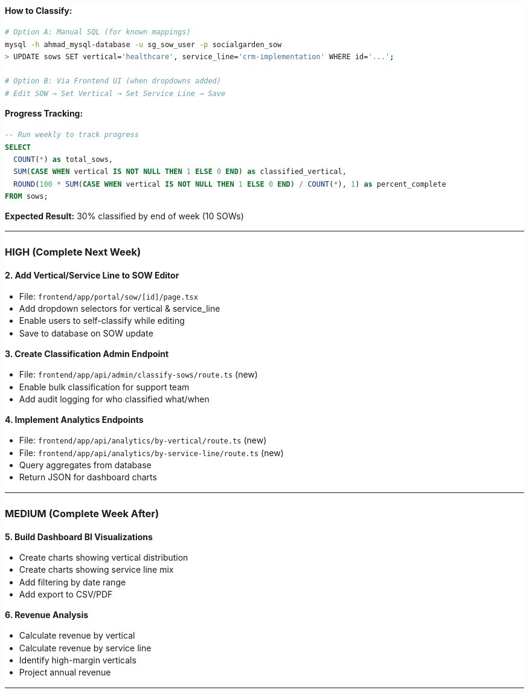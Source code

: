 **How to Classify:**
```bash
# Option A: Manual SQL (for known mappings)
mysql -h ahmad_mysql-database -u sg_sow_user -p socialgarden_sow
> UPDATE sows SET vertical='healthcare', service_line='crm-implementation' WHERE id='...';

# Option B: Via Frontend UI (when dropdowns added)
# Edit SOW → Set Vertical → Set Service Line → Save
```

**Progress Tracking:**
```sql
-- Run weekly to track progress
SELECT 
  COUNT(*) as total_sows,
  SUM(CASE WHEN vertical IS NOT NULL THEN 1 ELSE 0 END) as classified_vertical,
  ROUND(100 * SUM(CASE WHEN vertical IS NOT NULL THEN 1 ELSE 0 END) / COUNT(*), 1) as percent_complete
FROM sows;
```

**Expected Result:** 30% classified by end of week (10 SOWs)

---

### HIGH (Complete Next Week)
**2. Add Vertical/Service Line to SOW Editor**
- File: `frontend/app/portal/sow/[id]/page.tsx`
- Add dropdown selectors for vertical & service_line
- Enable users to self-classify while editing
- Save to database on SOW update

**3. Create Classification Admin Endpoint**
- File: `frontend/app/api/admin/classify-sows/route.ts` (new)
- Enable bulk classification for support team
- Add audit logging for who classified what/when

**4. Implement Analytics Endpoints**
- File: `frontend/app/api/analytics/by-vertical/route.ts` (new)
- File: `frontend/app/api/analytics/by-service-line/route.ts` (new)
- Query aggregates from database
- Return JSON for dashboard charts

---

### MEDIUM (Complete Week After)
**5. Build Dashboard BI Visualizations**
- Create charts showing vertical distribution
- Create charts showing service line mix
- Add filtering by date range
- Add export to CSV/PDF

**6. Revenue Analysis**
- Calculate revenue by vertical
- Calculate revenue by service line
- Identify high-margin verticals
- Project annual revenue

---